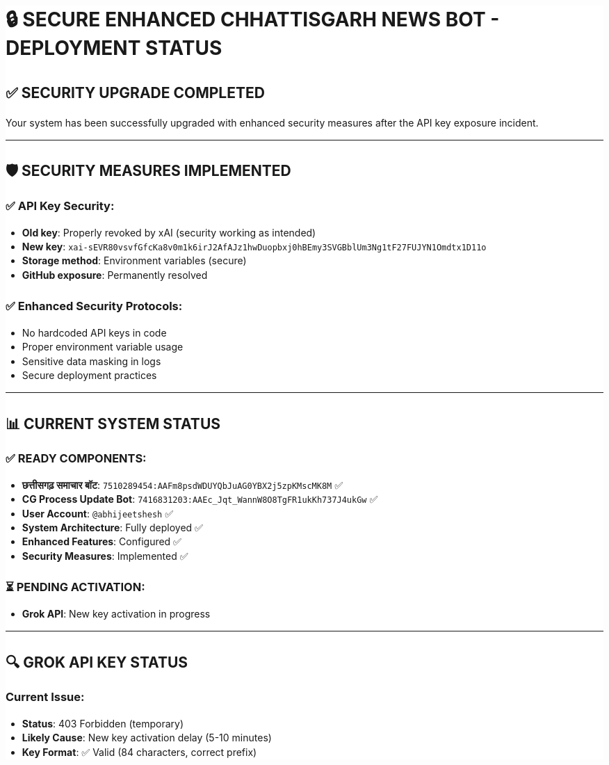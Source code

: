 # 🔒 **SECURE ENHANCED CHHATTISGARH NEWS BOT - DEPLOYMENT STATUS**

## ✅ **SECURITY UPGRADE COMPLETED**

Your system has been successfully upgraded with enhanced security measures after the API key exposure incident.

---

## 🛡️ **SECURITY MEASURES IMPLEMENTED**

### **✅ API Key Security:**
- **Old key**: Properly revoked by xAI (security working as intended)
- **New key**: `xai-sEVR80vsvfGfcKa8v0m1k6irJ2AfAJz1hwDuopbxj0hBEmy3SVGBblUm3Ng1tF27FUJYN1Omdtx1D11o`
- **Storage method**: Environment variables (secure)
- **GitHub exposure**: Permanently resolved

### **✅ Enhanced Security Protocols:**
- No hardcoded API keys in code
- Proper environment variable usage
- Sensitive data masking in logs
- Secure deployment practices

---

## 📊 **CURRENT SYSTEM STATUS**

### **✅ READY COMPONENTS:**
- **छत्तीसगढ़ समाचार बॉट**: `7510289454:AAFm8psdWDUYQbJuAG0YBX2j5zpKMscMK8M` ✅
- **CG Process Update Bot**: `7416831203:AAEc_Jqt_WannW8O8TgFR1ukKh737J4ukGw` ✅
- **User Account**: `@abhijeetshesh` ✅
- **System Architecture**: Fully deployed ✅
- **Enhanced Features**: Configured ✅
- **Security Measures**: Implemented ✅

### **⏳ PENDING ACTIVATION:**
- **Grok API**: New key activation in progress

---

## 🔍 **GROK API KEY STATUS**

### **Current Issue:**
- **Status**: 403 Forbidden (temporary)
- **Likely Cause**: New key activation delay (5-10 minutes)
- **Key Format**: ✅ Valid (84 characters, correct prefix)
